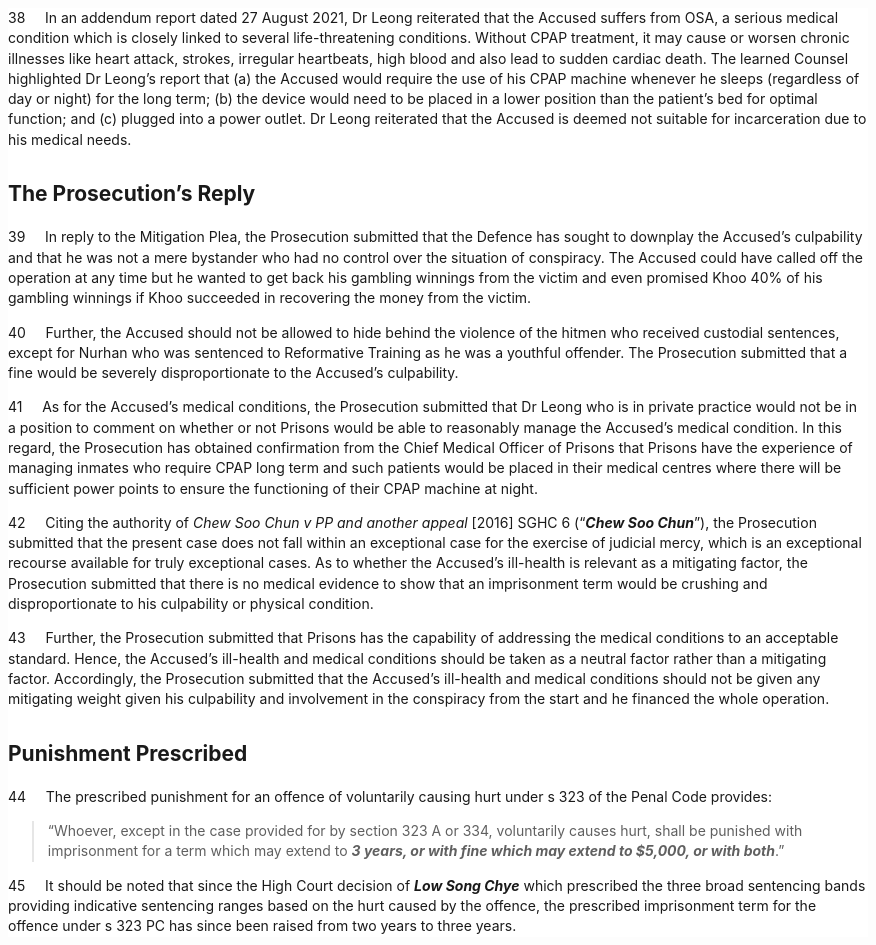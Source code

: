 38     In an addendum report dated 27 August 2021, Dr Leong reiterated that the Accused suffers from OSA, a serious medical condition which is closely linked to several life-threatening conditions. Without CPAP treatment, it may cause or worsen chronic illnesses like heart attack, strokes, irregular heartbeats, high blood and also lead to sudden cardiac death. The learned Counsel highlighted Dr Leong’s report that (a) the Accused would require the use of his CPAP machine whenever he sleeps (regardless of day or night) for the long term; (b) the device would need to be placed in a lower position than the patient’s bed for optimal function; and (c) plugged into a power outlet. Dr Leong reiterated that the Accused is deemed not suitable for incarceration due to his medical needs.

## The Prosecution’s Reply

39     In reply to the Mitigation Plea, the Prosecution submitted that the Defence has sought to downplay the Accused’s culpability and that he was not a mere bystander who had no control over the situation of conspiracy. The Accused could have called off the operation at any time but he wanted to get back his gambling winnings from the victim and even promised Khoo 40% of his gambling winnings if Khoo succeeded in recovering the money from the victim.

40     Further, the Accused should not be allowed to hide behind the violence of the hitmen who received custodial sentences, except for Nurhan who was sentenced to Reformative Training as he was a youthful offender. The Prosecution submitted that a fine would be severely disproportionate to the Accused’s culpability.

41     As for the Accused’s medical conditions, the Prosecution submitted that Dr Leong who is in private practice would not be in a position to comment on whether or not Prisons would be able to reasonably manage the Accused’s medical condition. In this regard, the Prosecution has obtained confirmation from the Chief Medical Officer of Prisons that Prisons have the experience of managing inmates who require CPAP long term and such patients would be placed in their medical centres where there will be sufficient power points to ensure the functioning of their CPAP machine at night.

42     Citing the authority of _Chew Soo Chun v PP and another appeal_ <span class="citation">\[2016\] SGHC 6</span> (“**_Chew Soo Chun_**”), the Prosecution submitted that the present case does not fall within an exceptional case for the exercise of judicial mercy, which is an exceptional recourse available for truly exceptional cases. As to whether the Accused’s ill-health is relevant as a mitigating factor, the Prosecution submitted that there is no medical evidence to show that an imprisonment term would be crushing and disproportionate to his culpability or physical condition.

43     Further, the Prosecution submitted that Prisons has the capability of addressing the medical conditions to an acceptable standard. Hence, the Accused’s ill-health and medical conditions should be taken as a neutral factor rather than a mitigating factor. Accordingly, the Prosecution submitted that the Accused’s ill-health and medical conditions should not be given any mitigating weight given his culpability and involvement in the conspiracy from the start and he financed the whole operation.

## Punishment Prescribed

44     The prescribed punishment for an offence of voluntarily causing hurt under s 323 of the Penal Code provides:

> “Whoever, except in the case provided for by section 323 A or 334, voluntarily causes hurt, shall be punished with imprisonment for a term which may extend to **_3 years, or with fine which may extend to $5,000, or with both_**.”

45     It should be noted that since the High Court decision of **_Low Song Chye_** which prescribed the three broad sentencing bands providing indicative sentencing ranges based on the hurt caused by the offence, the prescribed imprisonment term for the offence under s 323 PC has since been raised from two years to three years.
